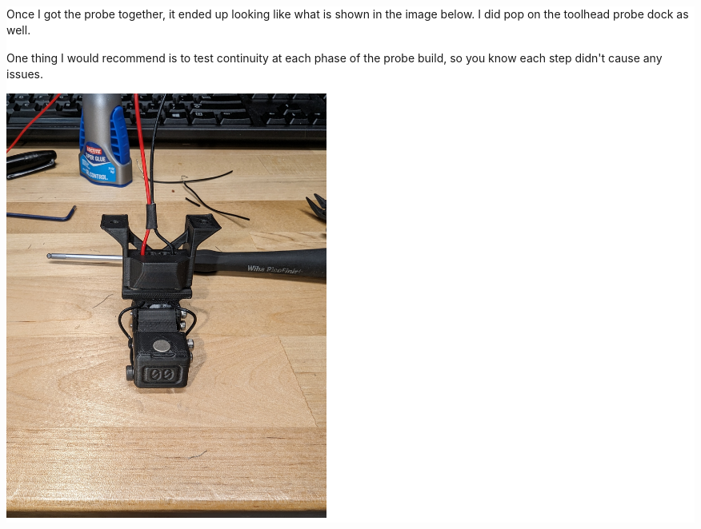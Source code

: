 Once I got the probe together, it ended up looking like what is shown in the image below. I did pop on the toolhead probe dock as well.

One thing I would recommend is to test continuity at each phase of the probe build, so you know each step didn't cause any issues.
  
<img src='img/xol/Klicky00Done.jpg' width=400 />
